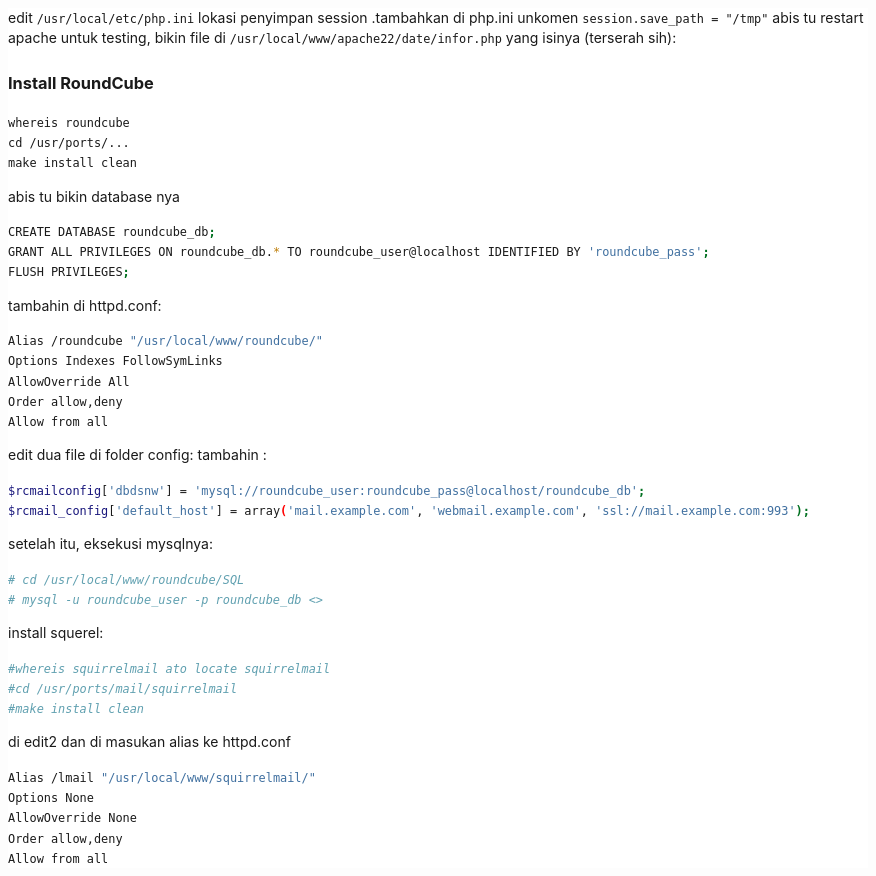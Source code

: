 edit `/usr/local/etc/php.ini`
lokasi penyimpan session .tambahkan di php.ini
unkomen `session.save_path = "/tmp"`
abis tu restart apache
untuk testing, bikin file di `/usr/local/www/apache22/date/infor.php` yang isinya (terserah sih):

### Install RoundCube

    whereis roundcube
    cd /usr/ports/...
    make install clean
    
abis tu bikin database nya

```sh
CREATE DATABASE roundcube_db;
GRANT ALL PRIVILEGES ON roundcube_db.* TO roundcube_user@localhost IDENTIFIED BY 'roundcube_pass';
FLUSH PRIVILEGES;
```

tambahin di httpd.conf:
```sh
Alias /roundcube "/usr/local/www/roundcube/"
Options Indexes FollowSymLinks
AllowOverride All
Order allow,deny
Allow from all
```

edit dua file di folder config:
tambahin :
```sh
$rcmailconfig['dbdsnw'] = 'mysql://roundcube_user:roundcube_pass@localhost/roundcube_db';
$rcmail_config['default_host'] = array('mail.example.com', 'webmail.example.com', 'ssl://mail.example.com:993');
```
setelah itu, eksekusi mysqlnya:
```sh
# cd /usr/local/www/roundcube/SQL
# mysql -u roundcube_user -p roundcube_db <>
```

install squerel:
```sh
#whereis squirrelmail ato locate squirrelmail
#cd /usr/ports/mail/squirrelmail
#make install clean
```
di edit2
dan di masukan alias ke httpd.conf
```sh
Alias /lmail "/usr/local/www/squirrelmail/"
Options None
AllowOverride None
Order allow,deny
Allow from all
```
